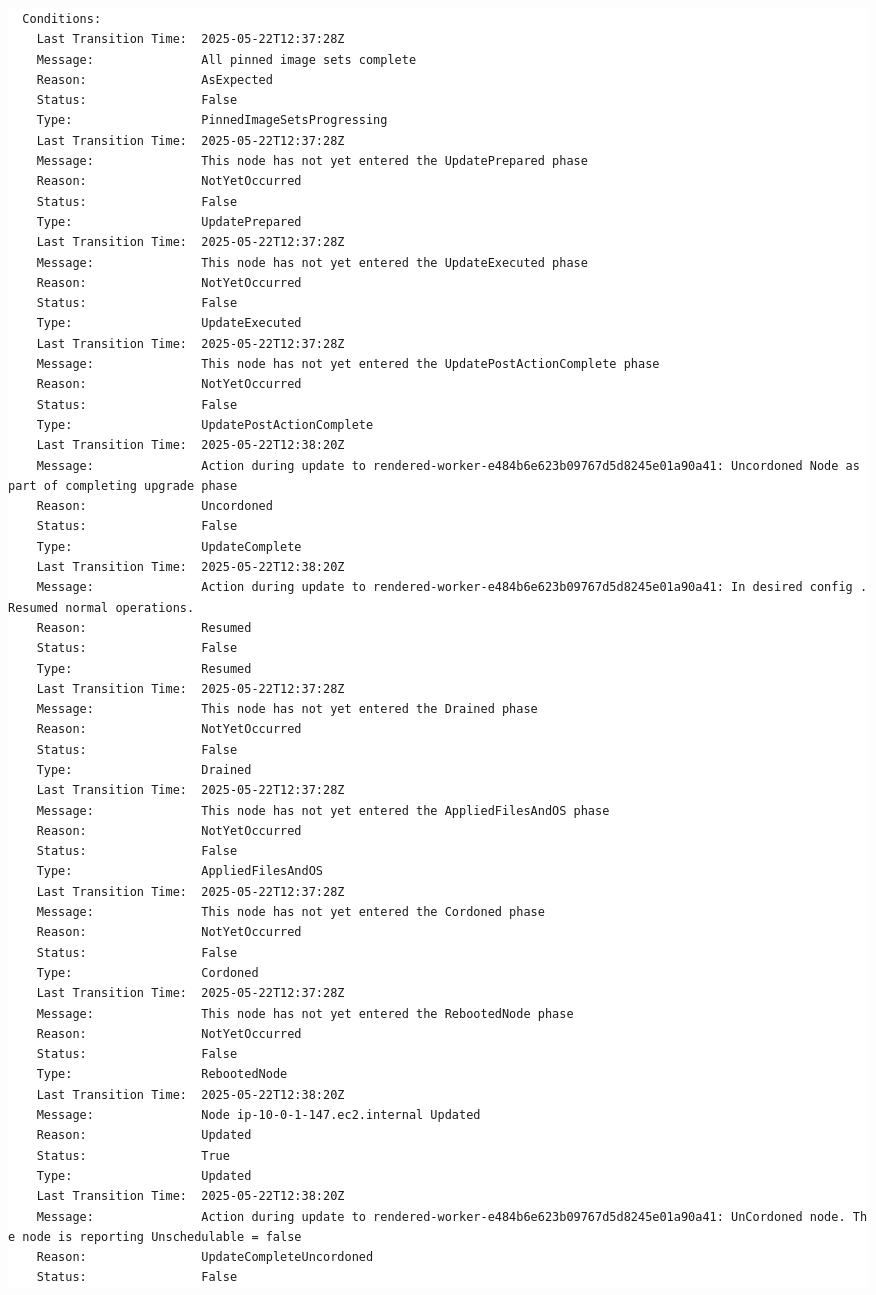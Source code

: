 ```console
  Conditions:
    Last Transition Time:  2025-05-22T12:37:28Z
    Message:               All pinned image sets complete
    Reason:                AsExpected
    Status:                False
    Type:                  PinnedImageSetsProgressing
    Last Transition Time:  2025-05-22T12:37:28Z
    Message:               This node has not yet entered the UpdatePrepared phase
    Reason:                NotYetOccurred
    Status:                False
    Type:                  UpdatePrepared
    Last Transition Time:  2025-05-22T12:37:28Z
    Message:               This node has not yet entered the UpdateExecuted phase
    Reason:                NotYetOccurred
    Status:                False
    Type:                  UpdateExecuted
    Last Transition Time:  2025-05-22T12:37:28Z
    Message:               This node has not yet entered the UpdatePostActionComplete phase
    Reason:                NotYetOccurred
    Status:                False
    Type:                  UpdatePostActionComplete
    Last Transition Time:  2025-05-22T12:38:20Z
    Message:               Action during update to rendered-worker-e484b6e623b09767d5d8245e01a90a41: Uncordoned Node as part of completing upgrade phase
    Reason:                Uncordoned
    Status:                False
    Type:                  UpdateComplete
    Last Transition Time:  2025-05-22T12:38:20Z
    Message:               Action during update to rendered-worker-e484b6e623b09767d5d8245e01a90a41: In desired config . Resumed normal operations.
    Reason:                Resumed
    Status:                False
    Type:                  Resumed
    Last Transition Time:  2025-05-22T12:37:28Z
    Message:               This node has not yet entered the Drained phase
    Reason:                NotYetOccurred
    Status:                False
    Type:                  Drained
    Last Transition Time:  2025-05-22T12:37:28Z
    Message:               This node has not yet entered the AppliedFilesAndOS phase
    Reason:                NotYetOccurred
    Status:                False
    Type:                  AppliedFilesAndOS
    Last Transition Time:  2025-05-22T12:37:28Z
    Message:               This node has not yet entered the Cordoned phase
    Reason:                NotYetOccurred
    Status:                False
    Type:                  Cordoned
    Last Transition Time:  2025-05-22T12:37:28Z
    Message:               This node has not yet entered the RebootedNode phase
    Reason:                NotYetOccurred
    Status:                False
    Type:                  RebootedNode
    Last Transition Time:  2025-05-22T12:38:20Z
    Message:               Node ip-10-0-1-147.ec2.internal Updated
    Reason:                Updated
    Status:                True
    Type:                  Updated
    Last Transition Time:  2025-05-22T12:38:20Z
    Message:               Action during update to rendered-worker-e484b6e623b09767d5d8245e01a90a41: UnCordoned node. The node is reporting Unschedulable = false
    Reason:                UpdateCompleteUncordoned
    Status:                False
```